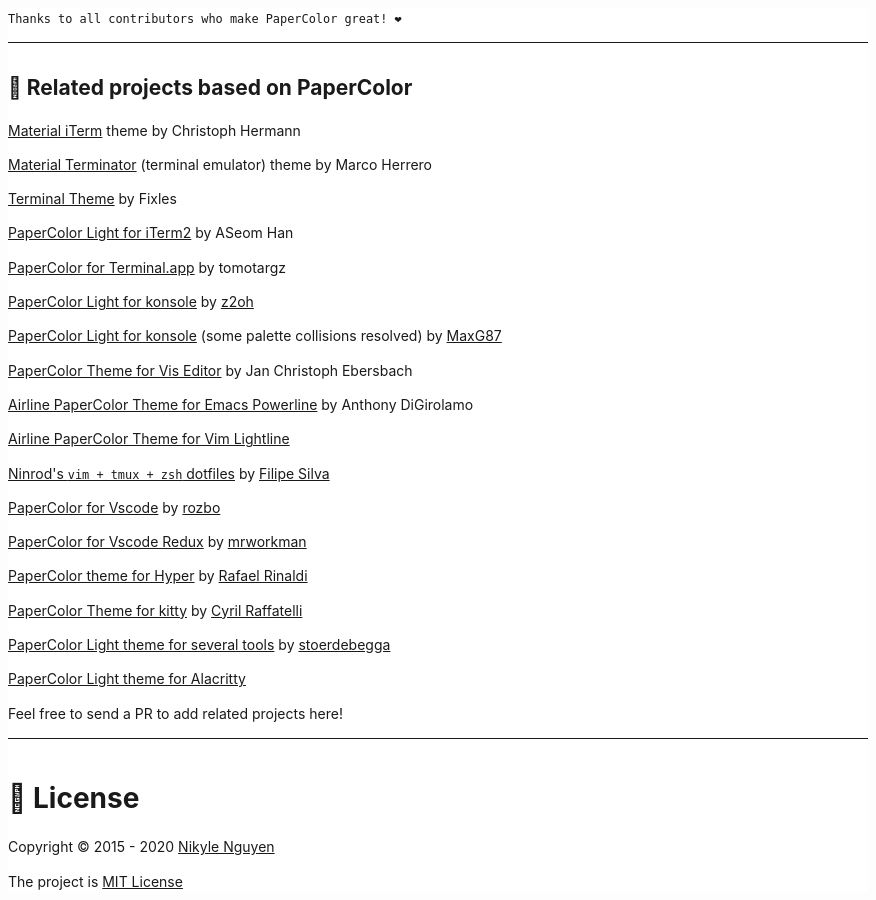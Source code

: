     Thanks to all contributors who make PaperColor great! ❤️

***

## 🔮 Related projects based on PaperColor

[Material iTerm](https://github.com/stoeffel/material-iterm) theme by Christoph Hermann

[Material Terminator](https://github.com/marhs/material-terminator) (terminal emulator) theme by Marco Herrero

[Terminal Theme](https://www.reddit.com/r/vim/comments/36xzbs/vim_paper_color_theme_inspired_by_googles/crqbfpa) by Fixles

[PaperColor Light for iTerm2](https://github.com/aseom/dotfiles/blob/master/osx/iterm2/papercolor-light.itermcolors) by ASeom Han

[PaperColor for Terminal.app](https://github.com/tomotargz/papercolor-terminal-app) by tomotargz

[PaperColor Light for konsole](https://raw.githubusercontent.com/z2oh/dotfiles/82bf6835948674f0ed1f98a14b82975ff2dd8f3e/konsole/paperrlight.colorscheme) by [z2oh](https://github.com/z2oh)

[PaperColor Light for konsole](https://github.com/MaxG87/konsole-papercolor) (some palette collisions resolved) by [MaxG87](https://github.com/MaxG87)

[PaperColor Theme for Vis Editor](https://github.com/jceb/dotfiles/blob/master/config/vis/lexers/themes/papercolor.lua) by Jan Christoph Ebersbach

[Airline PaperColor Theme for Emacs Powerline](https://github.com/AnthonyDiGirolamo/airline-themes) by Anthony DiGirolamo

[Airline PaperColor Theme for Vim Lightline](https://github.com/itchyny/lightline.vim)

[Ninrod's `vim + tmux + zsh` dotfiles](https://github.com/ninrod/dotfiles.git) by [Filipe Silva](https://github.com/ninrod)

[PaperColor for Vscode](https://github.com/Rozbo/papercolor-vscode) by [rozbo](https://github.com/rozbo)

[PaperColor for Vscode Redux](https://github.com/mrworkman/papercolor-vscode-redux) by [mrworkman](https://github.com/mrworkman)

[PaperColor theme for Hyper](https://github.com/rafaelrinaldi/hyper-papercolor) by [Rafael Rinaldi](https://github.com/rafaelrinaldi)

[PaperColor Theme for kitty](https://github.com/craffate/papercolor-kitty) by [Cyril Raffatelli](https://github.com/craffate)

[PaperColor Light theme for several tools](https://github.com/stoerdebegga/papercolor-light-contrib) by [stoerdebegga](https://github.com/stoerdebegga)

[PaperColor Light theme for Alacritty](https://github.com/eendroroy/alacritty-theme/blob/master/themes/papercolor_light.yaml)

Feel free to send a PR to add related projects here!

***

# 📝 License

Copyright © 2015 - 2020 [Nikyle Nguyen](https://github.com/NLKNguyen)

The project is [MIT License](https://github.com/NLKNguyen/papercolor-theme/blob/master/LICENSE)
